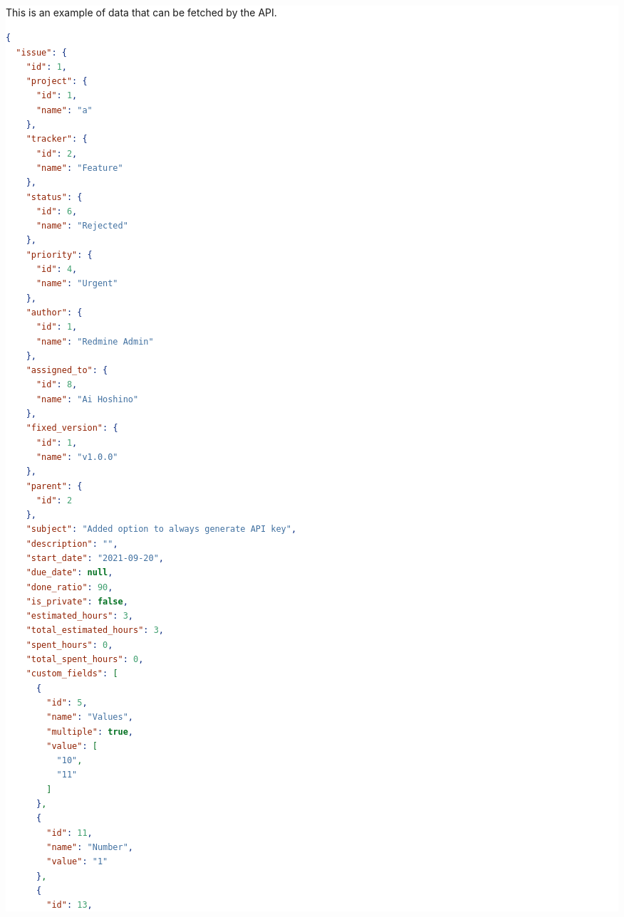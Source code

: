 This is an example of data that can be fetched by the API.

```json
{
  "issue": {
    "id": 1,
    "project": {
      "id": 1,
      "name": "a"
    },
    "tracker": {
      "id": 2,
      "name": "Feature"
    },
    "status": {
      "id": 6,
      "name": "Rejected"
    },
    "priority": {
      "id": 4,
      "name": "Urgent"
    },
    "author": {
      "id": 1,
      "name": "Redmine Admin"
    },
    "assigned_to": {
      "id": 8,
      "name": "Ai Hoshino"
    },
    "fixed_version": {
      "id": 1,
      "name": "v1.0.0"
    },
    "parent": {
      "id": 2
    },
    "subject": "Added option to always generate API key",
    "description": "",
    "start_date": "2021-09-20",
    "due_date": null,
    "done_ratio": 90,
    "is_private": false,
    "estimated_hours": 3,
    "total_estimated_hours": 3,
    "spent_hours": 0,
    "total_spent_hours": 0,
    "custom_fields": [
      {
        "id": 5,
        "name": "Values",
        "multiple": true,
        "value": [
          "10",
          "11"
        ]
      },
      {
        "id": 11,
        "name": "Number",
        "value": "1"
      },
      {
        "id": 13,
```